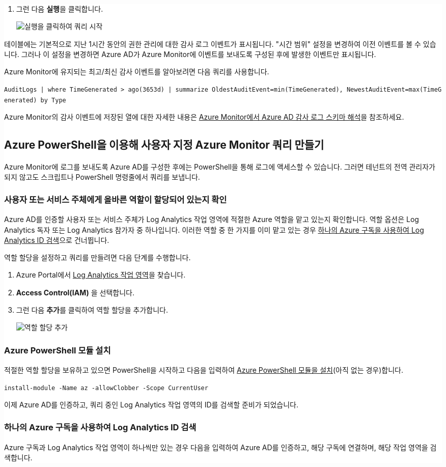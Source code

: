 1. 그런 다음 **실행**을 클릭합니다. 

    ![실행을 클릭하여 쿼리 시작](./media/entitlement-management-logs-and-reporting/run-query.png)

테이블에는 기본적으로 지난 1시간 동안의 권한 관리에 대한 감사 로그 이벤트가 표시됩니다. "시간 범위" 설정을 변경하여 이전 이벤트를 볼 수 있습니다. 그러나 이 설정을 변경하면 Azure AD가 Azure Monitor에 이벤트를 보내도록 구성된 후에 발생한 이벤트만 표시됩니다.

Azure Monitor에 유지되는 최고/최신 감사 이벤트를 알아보려면 다음 쿼리를 사용합니다.

```
AuditLogs | where TimeGenerated > ago(3653d) | summarize OldestAuditEvent=min(TimeGenerated), NewestAuditEvent=max(TimeGenerated) by Type
```

Azure Monitor의 감사 이벤트에 저장된 열에 대한 자세한 내용은 [Azure Monitor에서 Azure AD 감사 로그 스키마 해석](../reports-monitoring/reference-azure-monitor-audit-log-schema.md)을 참조하세요.

## <a name="create-custom-azure-monitor-queries-using-azure-powershell"></a>Azure PowerShell을 이용해 사용자 지정 Azure Monitor 쿼리 만들기

Azure Monitor에 로그를 보내도록 Azure AD를 구성한 후에는 PowerShell을 통해 로그에 액세스할 수 있습니다. 그러면 테넌트의 전역 관리자가 되지 않고도 스크립트나 PowerShell 명령줄에서 쿼리를 보냅니다. 

### <a name="ensure-the-user-or-service-principal-has-the-correct-role-assignment"></a>사용자 또는 서비스 주체에게 올바른 역할이 할당되어 있는지 확인

Azure AD를 인증할 사용자 또는 서비스 주체가 Log Analytics 작업 영역에 적절한 Azure 역할을 맡고 있는지 확인합니다. 역할 옵션은 Log Analytics 독자 또는 Log Analytics 참가자 중 하나입니다. 이러한 역할 중 한 가지를 이미 맡고 있는 경우 [하나의 Azure 구독을 사용하여 Log Analytics ID 검색](#retrieve-log-analytics-id-with-one-azure-subscription)으로 건너뜁니다.

역할 할당을 설정하고 쿼리를 만들려면 다음 단계를 수행합니다.

1. Azure Portal에서 [Log Analytics 작업 영역](https://portal.azure.com/#blade/HubsExtension/BrowseResourceBlade/resourceType/Microsoft.OperationalInsights%2Fworkspaces
)을 찾습니다.

1. **Access Control(IAM)** 을 선택합니다.

1. 그런 다음 **추가**를 클릭하여 역할 할당을 추가합니다.

    ![역할 할당 추가](./media/entitlement-management-logs-and-reporting/workspace-set-role-assignment.png)

### <a name="install-azure-powershell-module"></a>Azure PowerShell 모듈 설치

적절한 역할 할당을 보유하고 있으면 PowerShell을 시작하고 다음을 입력하여 [Azure PowerShell 모듈을 설치](/powershell/azure/install-az-ps?view=azps-3.3.0)(아직 없는 경우)합니다.

```azurepowershell
install-module -Name az -allowClobber -Scope CurrentUser
```
    
이제 Azure AD를 인증하고, 쿼리 중인 Log Analytics 작업 영역의 ID를 검색할 준비가 되었습니다.

### <a name="retrieve-log-analytics-id-with-one-azure-subscription"></a>하나의 Azure 구독을 사용하여 Log Analytics ID 검색
Azure 구독과 Log Analytics 작업 영역이 하나씩만 있는 경우 다음을 입력하여 Azure AD를 인증하고, 해당 구독에 연결하며, 해당 작업 영역을 검색합니다.
 